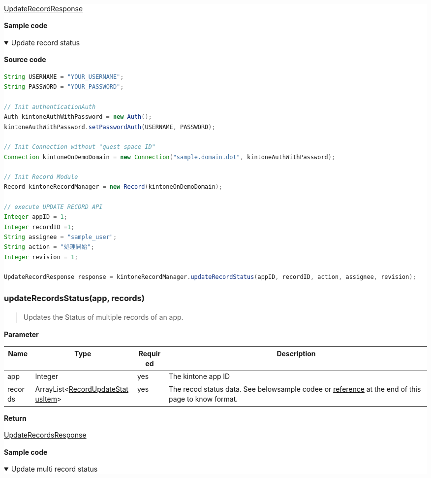 [UpdateRecordResponse](./model/record/record-model#updaterecordresponse)

**Sample code**

<details class="tab-container" open>
<Summary>Update record status</Summary>

**Source code**

```java  
String USERNAME = "YOUR_USERNAME";
String PASSWORD = "YOUR_PASSWORD";

// Init authenticationAuth
Auth kintoneAuthWithPassword = new Auth();
kintoneAuthWithPassword.setPasswordAuth(USERNAME, PASSWORD);

// Init Connection without "guest space ID"
Connection kintoneOnDemoDomain = new Connection("sample.domain.dot", kintoneAuthWithPassword);

// Init Record Module
Record kintoneRecordManager = new Record(kintoneOnDemoDomain);

// execute UPDATE RECORD API
Integer appID = 1;
Integer recordID =1;
String assignee = "sample_user";
String action = "処理開始";
Integer revision = 1;

UpdateRecordResponse response = kintoneRecordManager.updateRecordStatus(appID, recordID, action, assignee, revision);
```

</details>

### updateRecordsStatus(app, records)

> Updates the Status of multiple records of an app.

**Parameter**

| Name| Type| Required| Description |
| --- | --- | --- | --- |
| app | Integer | yes | The kintone app ID
| records | ArrayList<[RecordUpdateStatusItem](./model/record/record-model#recordupdatestatusitem)\> | yes | The recod status data. See belowsample codee or [reference](#reference) at the end of this page to know format.

**Return**

[UpdateRecordsResponse](./model/record/record-model#updaterecordsresponse)

**Sample code**

<details class="tab-container" open>
<Summary>Update multi record status</Summary>
